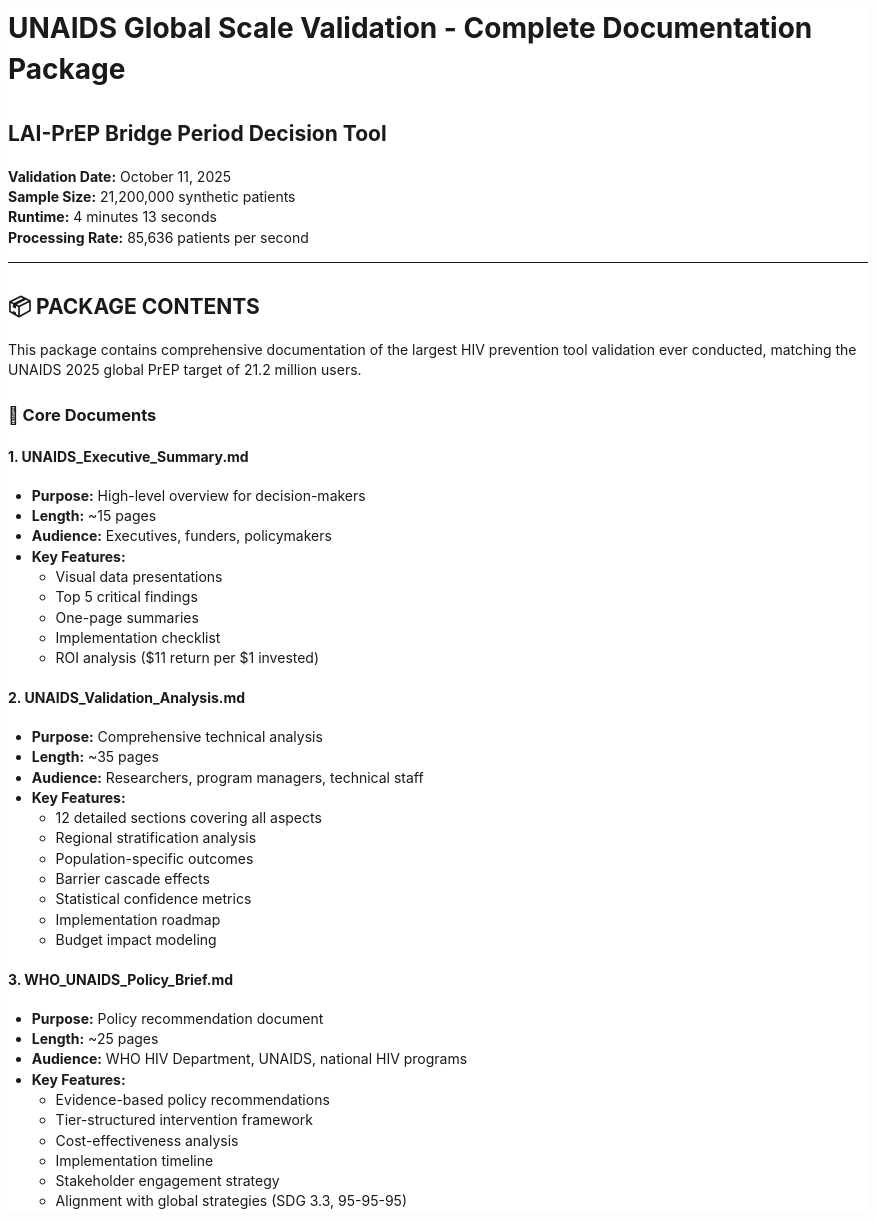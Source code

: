 # UNAIDS Global Scale Validation - Complete Documentation Package
## LAI-PrEP Bridge Period Decision Tool

**Validation Date:** October 11, 2025  
**Sample Size:** 21,200,000 synthetic patients  
**Runtime:** 4 minutes 13 seconds  
**Processing Rate:** 85,636 patients per second

---

## 📦 PACKAGE CONTENTS

This package contains comprehensive documentation of the largest HIV prevention tool validation ever conducted, matching the UNAIDS 2025 global PrEP target of 21.2 million users.

### 🎯 Core Documents

#### 1. **UNAIDS_Executive_Summary.md**
- **Purpose:** High-level overview for decision-makers
- **Length:** ~15 pages
- **Audience:** Executives, funders, policymakers
- **Key Features:**
  - Visual data presentations
  - Top 5 critical findings
  - One-page summaries
  - Implementation checklist
  - ROI analysis ($11 return per $1 invested)

#### 2. **UNAIDS_Validation_Analysis.md**
- **Purpose:** Comprehensive technical analysis
- **Length:** ~35 pages
- **Audience:** Researchers, program managers, technical staff
- **Key Features:**
  - 12 detailed sections covering all aspects
  - Regional stratification analysis
  - Population-specific outcomes
  - Barrier cascade effects
  - Statistical confidence metrics
  - Implementation roadmap
  - Budget impact modeling

#### 3. **WHO_UNAIDS_Policy_Brief.md**
- **Purpose:** Policy recommendation document
- **Length:** ~25 pages
- **Audience:** WHO HIV Department, UNAIDS, national HIV programs
- **Key Features:**
  - Evidence-based policy recommendations
  - Tier-structured intervention framework
  - Cost-effectiveness analysis
  - Implementation timeline
  - Stakeholder engagement strategy
  - Alignment with global strategies (SDG 3.3, 95-95-95)
